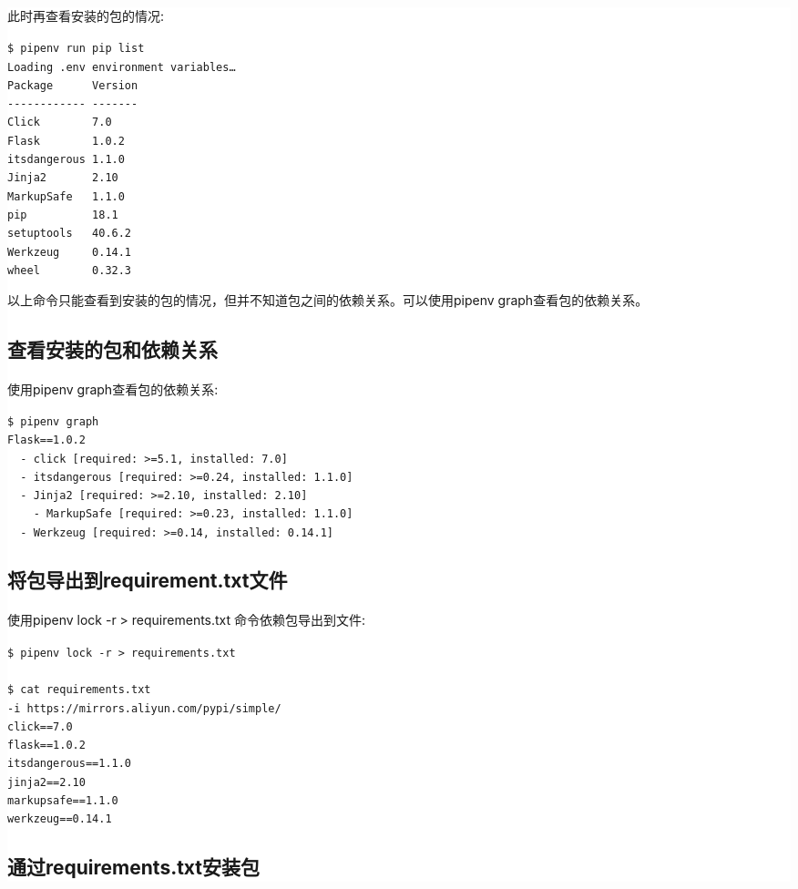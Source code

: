 此时再查看安装的包的情况:

```shell
$ pipenv run pip list
Loading .env environment variables…
Package      Version
------------ -------
Click        7.0
Flask        1.0.2
itsdangerous 1.1.0
Jinja2       2.10
MarkupSafe   1.1.0
pip          18.1
setuptools   40.6.2
Werkzeug     0.14.1
wheel        0.32.3
```

以上命令只能查看到安装的包的情况，但并不知道包之间的依赖关系。可以使用pipenv graph查看包的依赖关系。

## 查看安装的包和依赖关系

使用pipenv graph查看包的依赖关系:

```shell
$ pipenv graph
Flask==1.0.2
  - click [required: >=5.1, installed: 7.0]
  - itsdangerous [required: >=0.24, installed: 1.1.0]
  - Jinja2 [required: >=2.10, installed: 2.10]
    - MarkupSafe [required: >=0.23, installed: 1.1.0]
  - Werkzeug [required: >=0.14, installed: 0.14.1]
```

## 将包导出到requirement.txt文件

使用pipenv lock -r \> requirements.txt 命令依赖包导出到文件:

```shell
$ pipenv lock -r > requirements.txt

$ cat requirements.txt
-i https://mirrors.aliyun.com/pypi/simple/
click==7.0
flask==1.0.2
itsdangerous==1.1.0
jinja2==2.10
markupsafe==1.1.0
werkzeug==0.14.1
```

## 通过requirements.txt安装包
